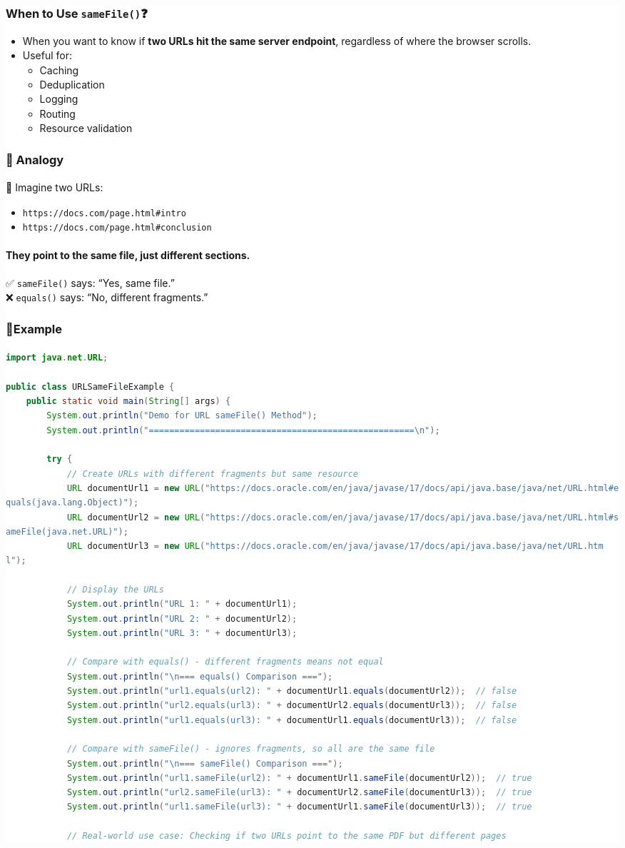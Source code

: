 ### When to Use `sameFile()`❓
- When you want to know if **two URLs hit the same server endpoint**, regardless of where the browser scrolls.
- Useful for:
  - Caching
  - Deduplication
  - Logging
  - Routing
  - Resource validation

### 💭 Analogy
💭 Imagine two URLs:
- `https://docs.com/page.html#intro`
- `https://docs.com/page.html#conclusion`

#### They point to the **same file**, just different sections.  
✅ `sameFile()` says: “Yes, same file.”  
❌ `equals()` says: “No, different fragments.”

### 📌Example

```java name=URLSameFileExample.java
import java.net.URL;

public class URLSameFileExample {
    public static void main(String[] args) {
        System.out.println("Demo for URL sameFile() Method");
        System.out.println("====================================================\n");
        
        try {
            // Create URLs with different fragments but same resource
            URL documentUrl1 = new URL("https://docs.oracle.com/en/java/javase/17/docs/api/java.base/java/net/URL.html#equals(java.lang.Object)");
            URL documentUrl2 = new URL("https://docs.oracle.com/en/java/javase/17/docs/api/java.base/java/net/URL.html#sameFile(java.net.URL)");
            URL documentUrl3 = new URL("https://docs.oracle.com/en/java/javase/17/docs/api/java.base/java/net/URL.html");
            
            // Display the URLs
            System.out.println("URL 1: " + documentUrl1);
            System.out.println("URL 2: " + documentUrl2);
            System.out.println("URL 3: " + documentUrl3);
            
            // Compare with equals() - different fragments means not equal
            System.out.println("\n=== equals() Comparison ===");
            System.out.println("url1.equals(url2): " + documentUrl1.equals(documentUrl2));  // false
            System.out.println("url2.equals(url3): " + documentUrl2.equals(documentUrl3));  // false
            System.out.println("url1.equals(url3): " + documentUrl1.equals(documentUrl3));  // false
            
            // Compare with sameFile() - ignores fragments, so all are the same file
            System.out.println("\n=== sameFile() Comparison ===");
            System.out.println("url1.sameFile(url2): " + documentUrl1.sameFile(documentUrl2));  // true
            System.out.println("url2.sameFile(url3): " + documentUrl2.sameFile(documentUrl3));  // true
            System.out.println("url1.sameFile(url3): " + documentUrl1.sameFile(documentUrl3));  // true
            
            // Real-world use case: Checking if two URLs point to the same PDF but different pages
```